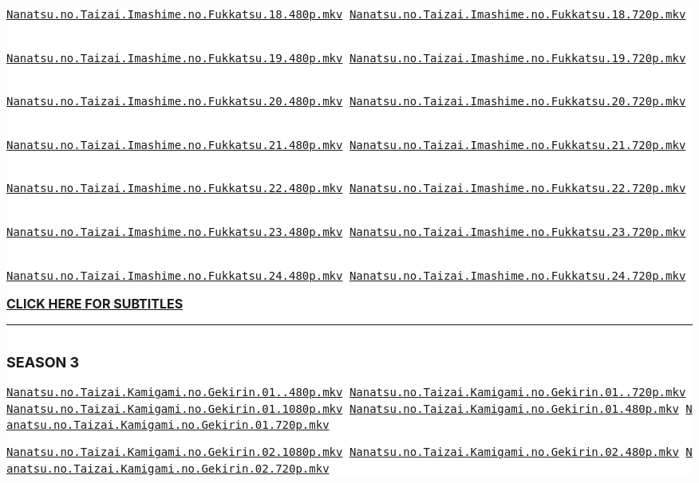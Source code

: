 <pre><a href="http://s1.bia2anime.site/Series/Anime/Nanatsu.no.Taizai/Nanatsu.no.Taizai.Imashime.no.Fukkatsu/Nanatsu.no.Taizai.Imashime.no.Fukkatsu.18.480p.Bia2Anime.mkv">Nanatsu.no.Taizai.Imashime.no.Fukkatsu.18.480p.mkv</a> <a href="http://s1.bia2anime.site/Series/Anime/Nanatsu.no.Taizai/Nanatsu.no.Taizai.Imashime.no.Fukkatsu/Nanatsu.no.Taizai.Imashime.no.Fukkatsu.18.720p.Bia2Anime.mkv">Nanatsu.no.Taizai.Imashime.no.Fukkatsu.18.720p.mkv</a> &nbsp;</pre>
<pre><a href="http://s1.bia2anime.site/Series/Anime/Nanatsu.no.Taizai/Nanatsu.no.Taizai.Imashime.no.Fukkatsu/Nanatsu.no.Taizai.Imashime.no.Fukkatsu.19.480p.Bia2Anime.mkv">Nanatsu.no.Taizai.Imashime.no.Fukkatsu.19.480p.mkv</a> <a href="http://s1.bia2anime.site/Series/Anime/Nanatsu.no.Taizai/Nanatsu.no.Taizai.Imashime.no.Fukkatsu/Nanatsu.no.Taizai.Imashime.no.Fukkatsu.19.720p.Bia2Anime.mkv">Nanatsu.no.Taizai.Imashime.no.Fukkatsu.19.720p.mkv</a> &nbsp;</pre>
<pre><a href="http://s1.bia2anime.site/Series/Anime/Nanatsu.no.Taizai/Nanatsu.no.Taizai.Imashime.no.Fukkatsu/Nanatsu.no.Taizai.Imashime.no.Fukkatsu.20.480p.Bia2Anime.mkv">Nanatsu.no.Taizai.Imashime.no.Fukkatsu.20.480p.mkv</a> <a href="http://s1.bia2anime.site/Series/Anime/Nanatsu.no.Taizai/Nanatsu.no.Taizai.Imashime.no.Fukkatsu/Nanatsu.no.Taizai.Imashime.no.Fukkatsu.20.720p.Bia2Anime.mkv">Nanatsu.no.Taizai.Imashime.no.Fukkatsu.20.720p.mkv</a> &nbsp;</pre>
<pre><a href="http://s1.bia2anime.site/Series/Anime/Nanatsu.no.Taizai/Nanatsu.no.Taizai.Imashime.no.Fukkatsu/Nanatsu.no.Taizai.Imashime.no.Fukkatsu.21.480p.Bia2Anime.mkv">Nanatsu.no.Taizai.Imashime.no.Fukkatsu.21.480p.mkv</a> <a href="http://s1.bia2anime.site/Series/Anime/Nanatsu.no.Taizai/Nanatsu.no.Taizai.Imashime.no.Fukkatsu/Nanatsu.no.Taizai.Imashime.no.Fukkatsu.21.720p.Bia2Anime.mkv">Nanatsu.no.Taizai.Imashime.no.Fukkatsu.21.720p.mkv</a> &nbsp;</pre>
<pre><a href="http://s1.bia2anime.site/Series/Anime/Nanatsu.no.Taizai/Nanatsu.no.Taizai.Imashime.no.Fukkatsu/Nanatsu.no.Taizai.Imashime.no.Fukkatsu.22.480p.Bia2Anime.mkv">Nanatsu.no.Taizai.Imashime.no.Fukkatsu.22.480p.mkv</a> <a href="http://s1.bia2anime.site/Series/Anime/Nanatsu.no.Taizai/Nanatsu.no.Taizai.Imashime.no.Fukkatsu/Nanatsu.no.Taizai.Imashime.no.Fukkatsu.22.720p.Bia2Anime.mkv">Nanatsu.no.Taizai.Imashime.no.Fukkatsu.22.720p.mkv</a> &nbsp;</pre>
<pre><a href="http://s1.bia2anime.site/Series/Anime/Nanatsu.no.Taizai/Nanatsu.no.Taizai.Imashime.no.Fukkatsu/Nanatsu.no.Taizai.Imashime.no.Fukkatsu.23.480p.Bia2Anime.mkv">Nanatsu.no.Taizai.Imashime.no.Fukkatsu.23.480p.mkv</a> <a href="http://s1.bia2anime.site/Series/Anime/Nanatsu.no.Taizai/Nanatsu.no.Taizai.Imashime.no.Fukkatsu/Nanatsu.no.Taizai.Imashime.no.Fukkatsu.23.720p.Bia2Anime.mkv">Nanatsu.no.Taizai.Imashime.no.Fukkatsu.23.720p.mkv</a> &nbsp;</pre>
<pre><a href="http://s1.bia2anime.site/Series/Anime/Nanatsu.no.Taizai/Nanatsu.no.Taizai.Imashime.no.Fukkatsu/Nanatsu.no.Taizai.Imashime.no.Fukkatsu.24.480p.Bia2Anime.mkv">Nanatsu.no.Taizai.Imashime.no.Fukkatsu.24.480p.mkv</a> <a href="http://s1.bia2anime.site/Series/Anime/Nanatsu.no.Taizai/Nanatsu.no.Taizai.Imashime.no.Fukkatsu/Nanatsu.no.Taizai.Imashime.no.Fukkatsu.24.720p.Bia2Anime.mkv">Nanatsu.no.Taizai.Imashime.no.Fukkatsu.24.720p.mkv</a></pre>
<p>
<a href="https://subscene.com/subtitles/nanatsu-no-taizai-imashime-no-fukkatsu"><span><span style="font-size: 16px"><b>CLICK HERE FOR SUBTITLES </b></span></span></a> </p>
<hr />
<br />
<span style="font-size: large"><b>SEASON 3</b></span>
<pre><a href="http://s1.bia2anime.site/Series/Anime/Nanatsu.no.Taizai/Nanatsu.no.Taizai.Kamigami.no.Gekirin/Nanatsu.no.Taizai.Kamigami.no.Gekirin.01..480p.Bia2Anime.mkv">Nanatsu.no.Taizai.Kamigami.no.Gekirin.01..480p.mkv</a> <a href="http://s1.bia2anime.site/Series/Anime/Nanatsu.no.Taizai/Nanatsu.no.Taizai.Kamigami.no.Gekirin/Nanatsu.no.Taizai.Kamigami.no.Gekirin.01..720p.Bia2Anime.mkv">Nanatsu.no.Taizai.Kamigami.no.Gekirin.01..720p.mkv</a> <a href="http://s1.bia2anime.site/Series/Anime/Nanatsu.no.Taizai/Nanatsu.no.Taizai.Kamigami.no.Gekirin/Nanatsu.no.Taizai.Kamigami.no.Gekirin.01.1080p.Bia2Anime.mkv">Nanatsu.no.Taizai.Kamigami.no.Gekirin.01.1080p.mkv</a> <a href="http://s1.bia2anime.site/Series/Anime/Nanatsu.no.Taizai/Nanatsu.no.Taizai.Kamigami.no.Gekirin/Nanatsu.no.Taizai.Kamigami.no.Gekirin.01.480p.Bia2Anime.mkv">Nanatsu.no.Taizai.Kamigami.no.Gekirin.01.480p.mkv</a> <a href="http://s1.bia2anime.site/Series/Anime/Nanatsu.no.Taizai/Nanatsu.no.Taizai.Kamigami.no.Gekirin/Nanatsu.no.Taizai.Kamigami.no.Gekirin.01.720p.Bia2Anime.mkv">Nanatsu.no.Taizai.Kamigami.no.Gekirin.01.720p.mkv</a> &nbsp;</pre>
<pre><a href="http://s1.bia2anime.site/Series/Anime/Nanatsu.no.Taizai/Nanatsu.no.Taizai.Kamigami.no.Gekirin/Nanatsu.no.Taizai.Kamigami.no.Gekirin.02.1080p.Bia2Anime.mkv">Nanatsu.no.Taizai.Kamigami.no.Gekirin.02.1080p.mkv</a> <a href="http://s1.bia2anime.site/Series/Anime/Nanatsu.no.Taizai/Nanatsu.no.Taizai.Kamigami.no.Gekirin/Nanatsu.no.Taizai.Kamigami.no.Gekirin.02.480p.Bia2Anime.mkv">Nanatsu.no.Taizai.Kamigami.no.Gekirin.02.480p.mkv</a> <a href="http://s1.bia2anime.site/Series/Anime/Nanatsu.no.Taizai/Nanatsu.no.Taizai.Kamigami.no.Gekirin/Nanatsu.no.Taizai.Kamigami.no.Gekirin.02.720p.Bia2Anime.mkv">Nanatsu.no.Taizai.Kamigami.no.Gekirin.02.720p.mkv</a> &nbsp;</pre>